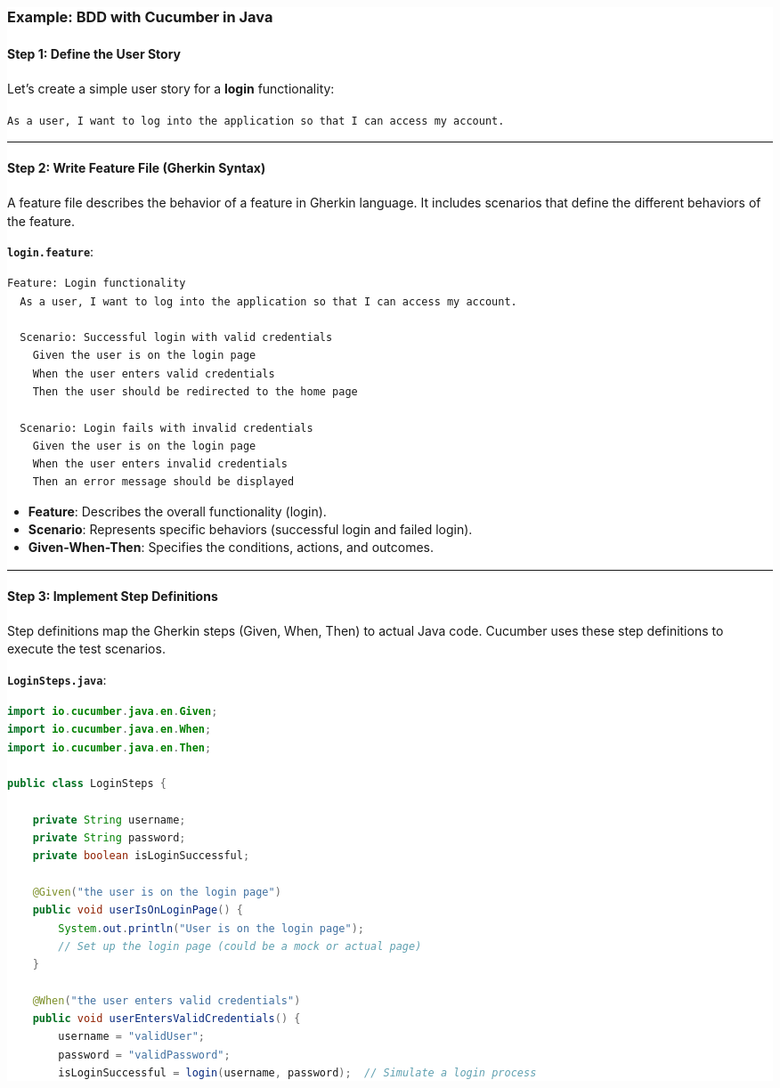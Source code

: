 ### Example: BDD with Cucumber in Java

#### Step 1: Define the User Story

Let’s create a simple user story for a **login** functionality:

```
As a user, I want to log into the application so that I can access my account.
```

---

#### Step 2: Write Feature File (Gherkin Syntax)

A feature file describes the behavior of a feature in Gherkin language. It includes scenarios that define the different behaviors of the feature.

**`login.feature`**:

```gherkin
Feature: Login functionality
  As a user, I want to log into the application so that I can access my account.

  Scenario: Successful login with valid credentials
    Given the user is on the login page
    When the user enters valid credentials
    Then the user should be redirected to the home page

  Scenario: Login fails with invalid credentials
    Given the user is on the login page
    When the user enters invalid credentials
    Then an error message should be displayed
```

- **Feature**: Describes the overall functionality (login).
- **Scenario**: Represents specific behaviors (successful login and failed login).
- **Given-When-Then**: Specifies the conditions, actions, and outcomes.

---

#### Step 3: Implement Step Definitions

Step definitions map the Gherkin steps (Given, When, Then) to actual Java code. Cucumber uses these step definitions to execute the test scenarios.

**`LoginSteps.java`**:

```java
import io.cucumber.java.en.Given;
import io.cucumber.java.en.When;
import io.cucumber.java.en.Then;

public class LoginSteps {

    private String username;
    private String password;
    private boolean isLoginSuccessful;

    @Given("the user is on the login page")
    public void userIsOnLoginPage() {
        System.out.println("User is on the login page");
        // Set up the login page (could be a mock or actual page)
    }

    @When("the user enters valid credentials")
    public void userEntersValidCredentials() {
        username = "validUser";
        password = "validPassword";
        isLoginSuccessful = login(username, password);  // Simulate a login process
```